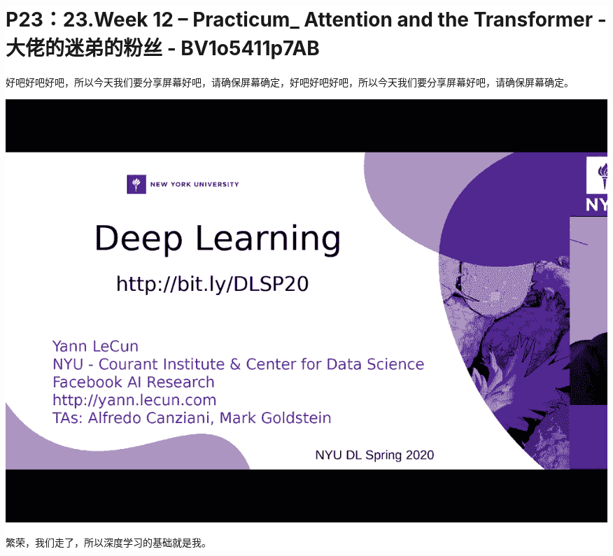 # P23：23.Week 12 – Practicum_ Attention and the Transformer - 大佬的迷弟的粉丝 - BV1o5411p7AB

好吧好吧好吧，所以今天我们要分享屏幕好吧，请确保屏幕确定，好吧好吧好吧，所以今天我们要分享屏幕好吧，请确保屏幕确定。



![](img/b1565e545859d605f78676b79c4ce848_1.png)

繁荣，我们走了，所以深度学习的基础就是我。

